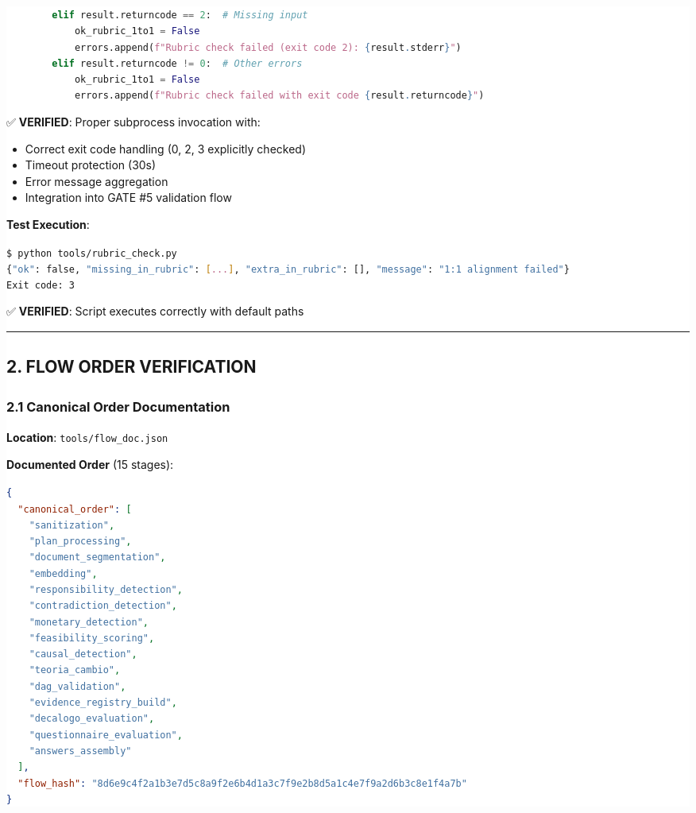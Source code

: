 ```python
        elif result.returncode == 2:  # Missing input
            ok_rubric_1to1 = False
            errors.append(f"Rubric check failed (exit code 2): {result.stderr}")
        elif result.returncode != 0:  # Other errors
            ok_rubric_1to1 = False
            errors.append(f"Rubric check failed with exit code {result.returncode}")
```

✅ **VERIFIED**: Proper subprocess invocation with:
- Correct exit code handling (0, 2, 3 explicitly checked)
- Timeout protection (30s)
- Error message aggregation
- Integration into GATE #5 validation flow

**Test Execution**:
```bash
$ python tools/rubric_check.py
{"ok": false, "missing_in_rubric": [...], "extra_in_rubric": [], "message": "1:1 alignment failed"}
Exit code: 3
```

✅ **VERIFIED**: Script executes correctly with default paths

---

## 2. FLOW ORDER VERIFICATION

### 2.1 Canonical Order Documentation

**Location**: `tools/flow_doc.json`

**Documented Order** (15 stages):
```json
{
  "canonical_order": [
    "sanitization",
    "plan_processing",
    "document_segmentation",
    "embedding",
    "responsibility_detection",
    "contradiction_detection",
    "monetary_detection",
    "feasibility_scoring",
    "causal_detection",
    "teoria_cambio",
    "dag_validation",
    "evidence_registry_build",
    "decalogo_evaluation",
    "questionnaire_evaluation",
    "answers_assembly"
  ],
  "flow_hash": "8d6e9c4f2a1b3e7d5c8a9f2e6b4d1a3c7f9e2b8d5a1c4e7f9a2d6b3c8e1f4a7b"
}
```
